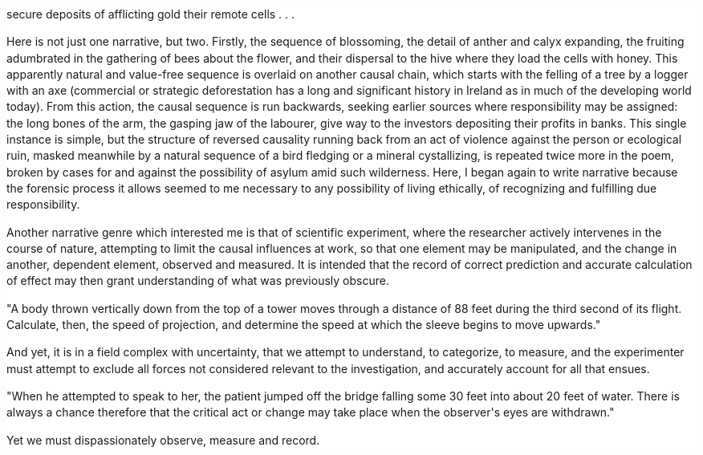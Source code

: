 
secure deposits
of afflicting gold
their remote cells . . .


Here is not just one narrative, but two. Firstly, the sequence of
blossoming, the detail of anther and calyx expanding, the fruiting
adumbrated in the gathering of bees about the flower, and their
dispersal to the hive where they load the cells with honey. This
apparently natural and value-free sequence is overlaid on another
causal chain, which starts with the felling of a tree by a logger with
an axe (commercial or strategic deforestation has a long and
significant history in Ireland as in much of the developing world
today). From this action, the causal sequence is run backwards,
seeking earlier sources where responsibility may be assigned: the long
bones of the arm, the gasping jaw of the labourer, give way to the
investors depositing their profits in banks. This single instance is
simple, but the structure of reversed causality running back from an
act of violence against the person or ecological ruin, masked
meanwhile by a natural sequence of a bird fledging or a mineral
cystallizing, is repeated twice more in the poem, broken by cases for
and against the possibility of asylum amid such wilderness. Here, I
began again to write narrative because the forensic process it allows
seemed to me necessary to any possibility of living ethically, of
recognizing and fulfilling due responsibility.


Another narrative genre which interested me is that of scientific
experiment, where the researcher actively intervenes in the course of
nature, attempting to limit the causal influences at work, so that one
element may be manipulated, and the change in another, dependent
element, observed and measured. It is intended that the record of
correct prediction and accurate calculation of effect may then grant
understanding of what was previously obscure.


\"A body thrown vertically down from the top of a tower moves through
a distance of 88 feet during the third second of its flight.
Calculate, then, the speed of projection, and determine the speed at
which the sleeve begins to move upwards.\"


And yet, it is in a field complex with uncertainty, that we attempt to
understand, to categorize, to measure, and the experimenter must
attempt to exclude all forces not considered relevant to the
investigation, and accurately account for all that ensues.


\"When he attempted to speak to her, the patient jumped off the bridge
falling some 30 feet into about 20 feet of water. There is always a
chance therefore that the critical act or change may take place when
the observer\'s eyes are withdrawn.\"


Yet we must dispassionately observe, measure and record.
